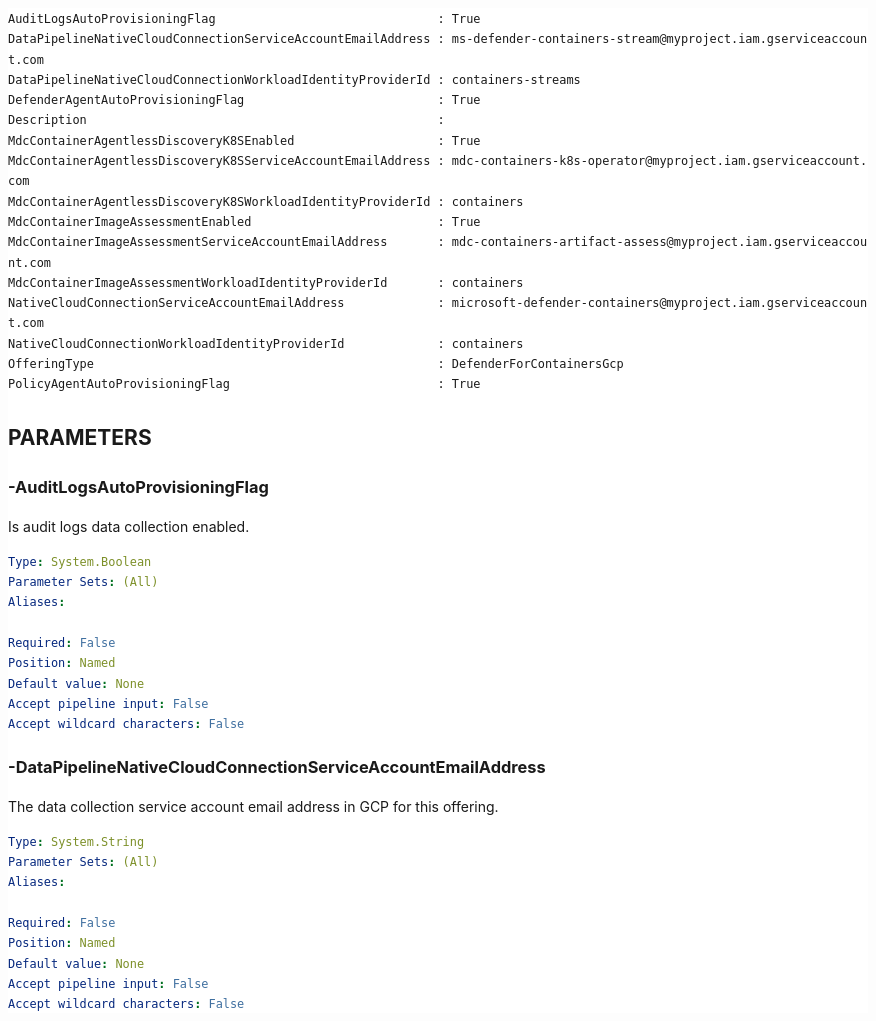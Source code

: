 
```output
AuditLogsAutoProvisioningFlag                               : True
DataPipelineNativeCloudConnectionServiceAccountEmailAddress : ms-defender-containers-stream@myproject.iam.gserviceaccount.com
DataPipelineNativeCloudConnectionWorkloadIdentityProviderId : containers-streams
DefenderAgentAutoProvisioningFlag                           : True
Description                                                 : 
MdcContainerAgentlessDiscoveryK8SEnabled                    : True
MdcContainerAgentlessDiscoveryK8SServiceAccountEmailAddress : mdc-containers-k8s-operator@myproject.iam.gserviceaccount.com
MdcContainerAgentlessDiscoveryK8SWorkloadIdentityProviderId : containers
MdcContainerImageAssessmentEnabled                          : True
MdcContainerImageAssessmentServiceAccountEmailAddress       : mdc-containers-artifact-assess@myproject.iam.gserviceaccount.com
MdcContainerImageAssessmentWorkloadIdentityProviderId       : containers
NativeCloudConnectionServiceAccountEmailAddress             : microsoft-defender-containers@myproject.iam.gserviceaccount.com
NativeCloudConnectionWorkloadIdentityProviderId             : containers
OfferingType                                                : DefenderForContainersGcp
PolicyAgentAutoProvisioningFlag                             : True
```

## PARAMETERS

### -AuditLogsAutoProvisioningFlag
Is audit logs data collection enabled.

```yaml
Type: System.Boolean
Parameter Sets: (All)
Aliases:

Required: False
Position: Named
Default value: None
Accept pipeline input: False
Accept wildcard characters: False
```

### -DataPipelineNativeCloudConnectionServiceAccountEmailAddress
The data collection service account email address in GCP for this offering.

```yaml
Type: System.String
Parameter Sets: (All)
Aliases:

Required: False
Position: Named
Default value: None
Accept pipeline input: False
Accept wildcard characters: False
```
